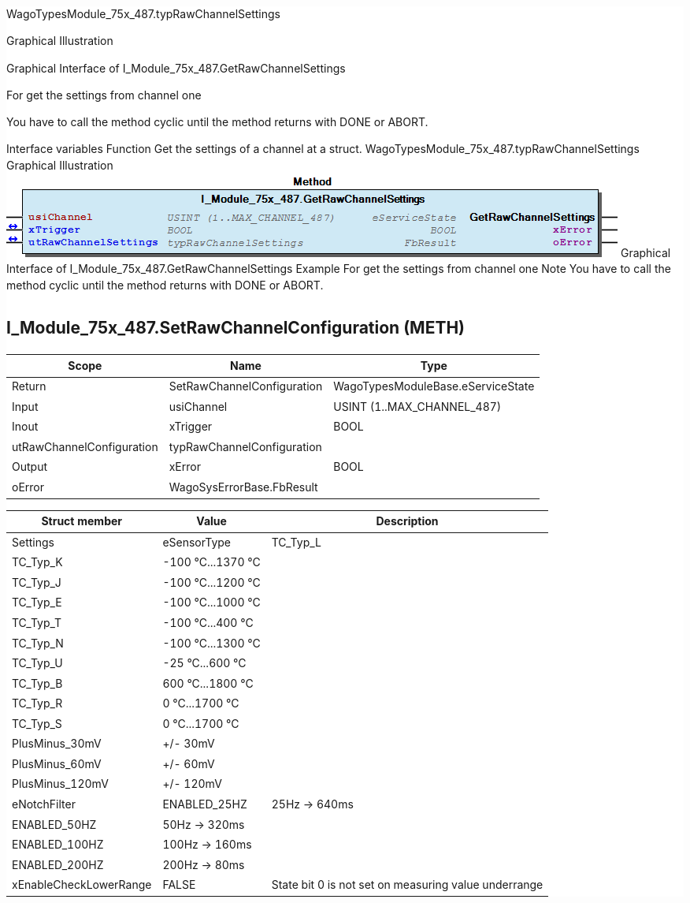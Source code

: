 WagoTypesModule_75x_487.typRawChannelSettings

Graphical Illustration

Graphical Interface of I_Module_75x_487.GetRawChannelSettings

For get the settings from channel one

You have to call the method cyclic until the method returns with DONE or ABORT.

Interface variables Function Get the settings of a channel at a struct. WagoTypesModule_75x_487.typRawChannelSettings Graphical Illustration ![Image](images/wagotypesmodule_75x_487_7bdef4dd.png) Graphical Interface of I_Module_75x_487.GetRawChannelSettings Example For get the settings from channel one Note You have to call the method cyclic until the method returns with DONE or ABORT.

## I_Module_75x_487.SetRawChannelConfiguration (METH)


| Scope | Name | Type |
| --- | --- | --- |
| Return | SetRawChannelConfiguration | WagoTypesModuleBase.eServiceState |
| Input | usiChannel | USINT (1..MAX_CHANNEL_487) |
| Inout | xTrigger | BOOL |
| utRawChannelConfiguration | typRawChannelConfiguration |
| Output | xError | BOOL |
| oError | WagoSysErrorBase.FbResult |

| Struct member | Value | Description |
| --- | --- | --- |
| Settings | eSensorType | TC_Typ_L | -25 °C...900 °C |
| TC_Typ_K | -100 °C...1370 °C |
| TC_Typ_J | -100 °C...1200 °C |
| TC_Typ_E | -100 °C...1000 °C |
| TC_Typ_T | -100 °C...400 °C |
| TC_Typ_N | -100 °C...1300 °C |
| TC_Typ_U | -25 °C...600 °C |
| TC_Typ_B | 600 °C...1800 °C |
| TC_Typ_R | 0 °C...1700 °C |
| TC_Typ_S | 0 °C...1700 °C |
| PlusMinus_30mV | +/- 30mV |
| PlusMinus_60mV | +/- 60mV |
| PlusMinus_120mV | +/- 120mV |
| eNotchFilter | ENABLED_25HZ | 25Hz -> 640ms |
| ENABLED_50HZ | 50Hz -> 320ms |
| ENABLED_100HZ | 100Hz -> 160ms |
| ENABLED_200HZ | 200Hz -> 80ms |
| xEnableCheckLowerRange | FALSE | State bit 0 is not set on measuring value underrange |